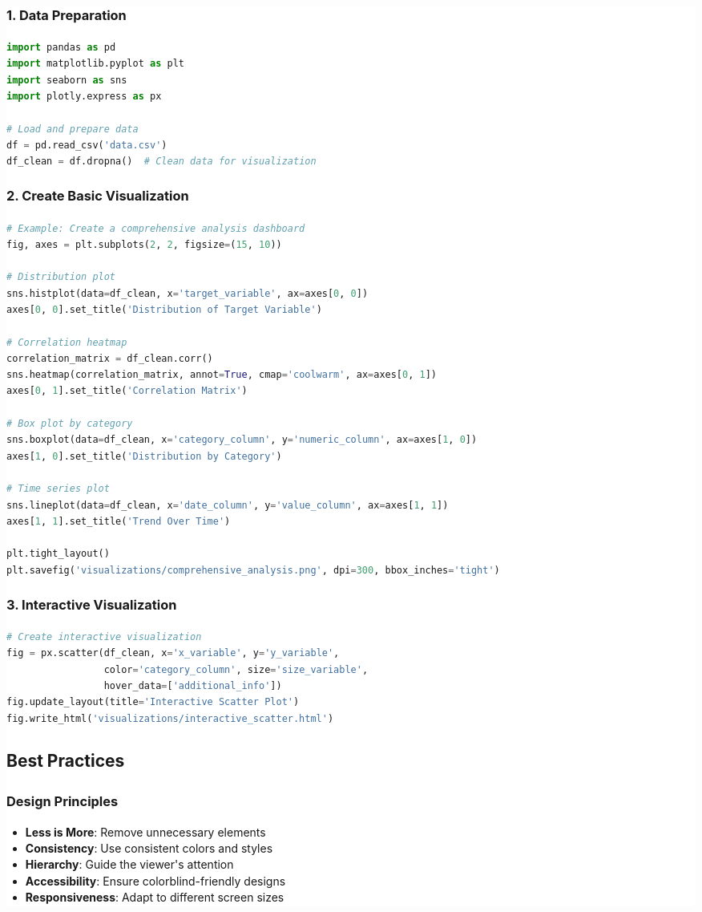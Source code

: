 ### 1. Data Preparation
```python
import pandas as pd
import matplotlib.pyplot as plt
import seaborn as sns
import plotly.express as px

# Load and prepare data
df = pd.read_csv('data.csv')
df_clean = df.dropna()  # Clean data for visualization
```

### 2. Create Basic Visualization
```python
# Example: Create a comprehensive analysis dashboard
fig, axes = plt.subplots(2, 2, figsize=(15, 10))

# Distribution plot
sns.histplot(data=df_clean, x='target_variable', ax=axes[0, 0])
axes[0, 0].set_title('Distribution of Target Variable')

# Correlation heatmap
correlation_matrix = df_clean.corr()
sns.heatmap(correlation_matrix, annot=True, cmap='coolwarm', ax=axes[0, 1])
axes[0, 1].set_title('Correlation Matrix')

# Box plot by category
sns.boxplot(data=df_clean, x='category_column', y='numeric_column', ax=axes[1, 0])
axes[1, 0].set_title('Distribution by Category')

# Time series plot
sns.lineplot(data=df_clean, x='date_column', y='value_column', ax=axes[1, 1])
axes[1, 1].set_title('Trend Over Time')

plt.tight_layout()
plt.savefig('visualizations/comprehensive_analysis.png', dpi=300, bbox_inches='tight')
```

### 3. Interactive Visualization
```python
# Create interactive visualization
fig = px.scatter(df_clean, x='x_variable', y='y_variable',
                 color='category_column', size='size_variable',
                 hover_data=['additional_info'])
fig.update_layout(title='Interactive Scatter Plot')
fig.write_html('visualizations/interactive_scatter.html')
```

## Best Practices

### Design Principles
- **Less is More**: Remove unnecessary elements
- **Consistency**: Use consistent colors and styles
- **Hierarchy**: Guide the viewer's attention
- **Accessibility**: Ensure colorblind-friendly designs
- **Responsiveness**: Adapt to different screen sizes
